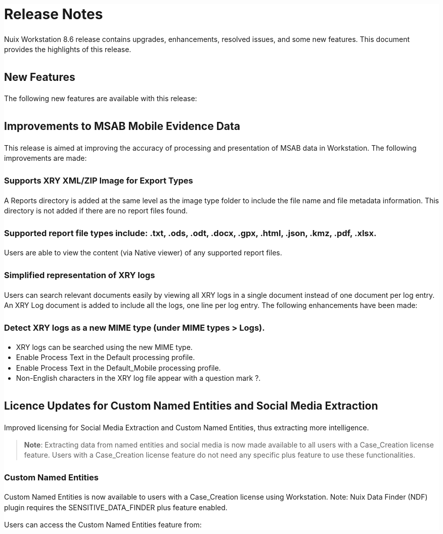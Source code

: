 # Release Notes
Nuix Workstation 8.6 release contains upgrades, enhancements, resolved issues, and some new features. This document provides the highlights of this release.


## New Features
The following new features are available with this release:

## Improvements to MSAB Mobile Evidence Data  
This release is aimed at improving the accuracy of processing and presentation of MSAB data in Workstation. The following improvements are made:


### Supports XRY XML/ZIP Image for Export Types
A Reports directory is added at the same level as the image type folder to include the file name and file metadata information. This directory is not added if there are no report files found.

### Supported report file types include: .txt, .ods, .odt, .docx, .gpx, .html, .json, .kmz, .pdf, .xlsx.
Users are able to view the content (via Native viewer) of any supported report files.  


### Simplified representation of XRY logs 
Users can search relevant documents easily by viewing all XRY logs in a single document instead of one document per log entry. An XRY Log document is added to include all the logs, one line per log entry. The following enhancements have been made:

### Detect XRY logs as a new MIME type (under MIME types > Logs).
* XRY logs can be searched using the new MIME type.
* Enable Process Text in the Default processing profile.
* Enable Process Text in the Default_Mobile processing profile. 
* Non-English characters in the XRY log file appear with a question mark ?. 

## Licence Updates for Custom Named Entities and Social Media Extraction
Improved licensing for Social Media Extraction and Custom Named Entities, thus extracting more intelligence. 

> **Note**: Extracting data from named entities and social media is now made available to all users with a Case_Creation license feature. Users with a Case_Creation license feature do not need any specific plus feature to use these functionalities. 

### Custom Named Entities 
Custom Named Entities is now available to users with a Case_Creation license using Workstation. Note: Nuix Data Finder (NDF) plugin requires the SENSITIVE_DATA_FINDER plus feature enabled.  

Users can access the Custom Named Entities feature from: 
